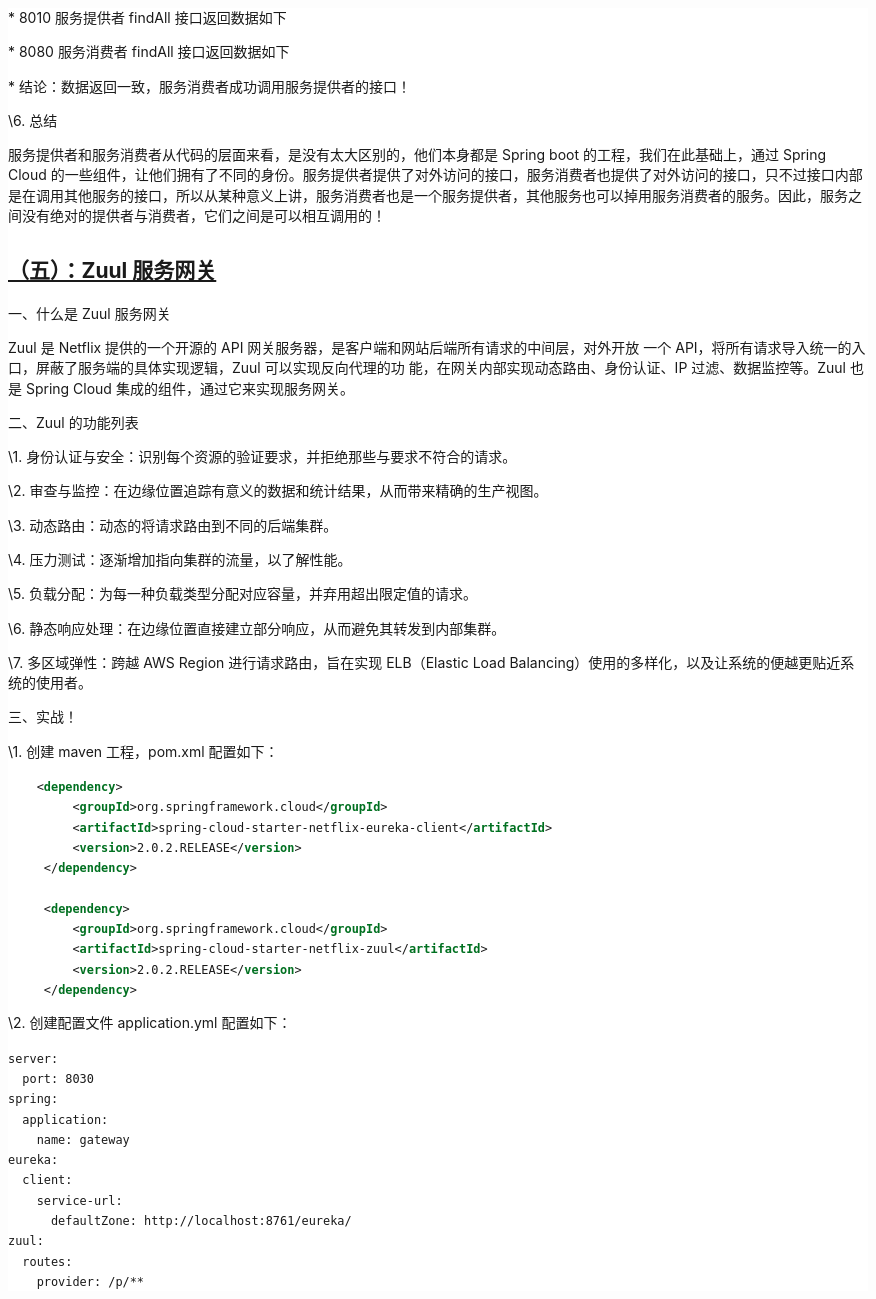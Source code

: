   \* 8010 服务提供者 findAll 接口返回数据如下



  \* 8080 服务消费者 findAll 接口返回数据如下



  \* 结论：数据返回一致，服务消费者成功调用服务提供者的接口！

\6. 总结

  服务提供者和服务消费者从代码的层面来看，是没有太大区别的，他们本身都是 Spring boot 的工程，我们在此基础上，通过 Spring Cloud 的一些组件，让他们拥有了不同的身份。服务提供者提供了对外访问的接口，服务消费者也提供了对外访问的接口，只不过接口内部是在调用其他服务的接口，所以从某种意义上讲，服务消费者也是一个服务提供者，其他服务也可以掉用服务消费者的服务。因此，服务之间没有绝对的提供者与消费者，它们之间是可以相互调用的！

## [（五）：Zuul 服务网关](https://my.oschina.net/qq785482254/blog/3196568)

一、什么是 Zuul 服务网关

  Zuul 是 Netflix 提供的⼀个开源的 API ⽹关服务器，是客户端和⽹站后端所有请求的中间层，对外开放 ⼀个 API，将所有请求导⼊统⼀的⼊⼝，屏蔽了服务端的具体实现逻辑，Zuul 可以实现反向代理的功 能，在⽹关内部实现动态路由、身份认证、IP 过滤、数据监控等。Zuul 也是 Spring Cloud 集成的组件，通过它来实现服务网关。

二、Zuul 的功能列表

  \1. 身份认证与安全：识别每个资源的验证要求，并拒绝那些与要求不符合的请求。

  \2. 审查与监控：在边缘位置追踪有意义的数据和统计结果，从而带来精确的生产视图。

  \3. 动态路由：动态的将请求路由到不同的后端集群。

  \4. 压力测试：逐渐增加指向集群的流量，以了解性能。

  \5. 负载分配：为每一种负载类型分配对应容量，并弃用超出限定值的请求。

  \6. 静态响应处理：在边缘位置直接建立部分响应，从而避免其转发到内部集群。

  \7. 多区域弹性：跨越 AWS Region 进行请求路由，旨在实现 ELB（Elastic Load Balancing）使用的多样化，以及让系统的便越更贴近系统的使用者。

三、实战！

\1. 创建 maven 工程，pom.xml 配置如下：

```xml
    <dependency>
		 <groupId>org.springframework.cloud</groupId>
		 <artifactId>spring-cloud-starter-netflix-eureka-client</artifactId>
		 <version>2.0.2.RELEASE</version>
	 </dependency>
	 
	 <dependency>
		 <groupId>org.springframework.cloud</groupId>
		 <artifactId>spring-cloud-starter-netflix-zuul</artifactId>
		 <version>2.0.2.RELEASE</version>
	 </dependency>
```

\2. 创建配置文件 application.yml 配置如下：

```
server:
  port: 8030
spring:
  application:
    name: gateway
eureka:
  client:
    service-url:
      defaultZone: http://localhost:8761/eureka/
zuul:
  routes:
    provider: /p/**
```